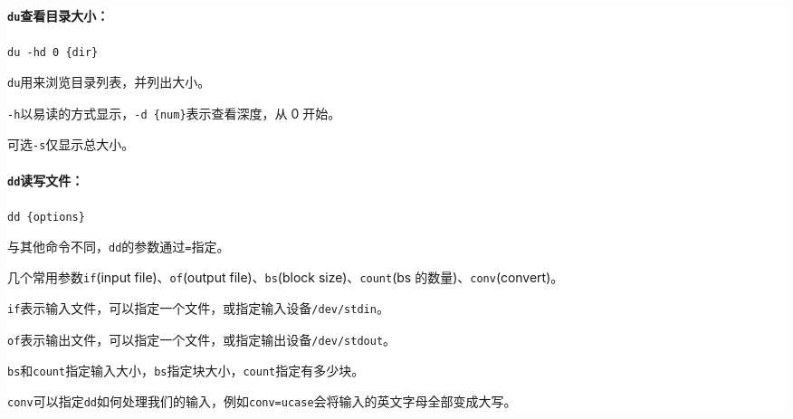 #### `du`查看目录大小：

```shell
du -hd 0 {dir}
```

`du`用来浏览目录列表，并列出大小。

`-h`以易读的方式显示，`-d {num}`表示查看深度，从 0 开始。

可选`-s`仅显示总大小。

#### `dd`读写文件：

```shell
dd {options}
```

与其他命令不同，`dd`的参数通过`=`指定。

几个常用参数`if`(input file)、`of`(output file)、`bs`(block size)、`count`(bs 的数量)、`conv`(convert)。

`if`表示输入文件，可以指定一个文件，或指定输入设备`/dev/stdin`。

`of`表示输出文件，可以指定一个文件，或指定输出设备`/dev/stdout`。

`bs`和`count`指定输入大小，`bs`指定块大小，`count`指定有多少块。

`conv`可以指定`dd`如何处理我们的输入，例如`conv=ucase`会将输入的英文字母全部变成大写。

